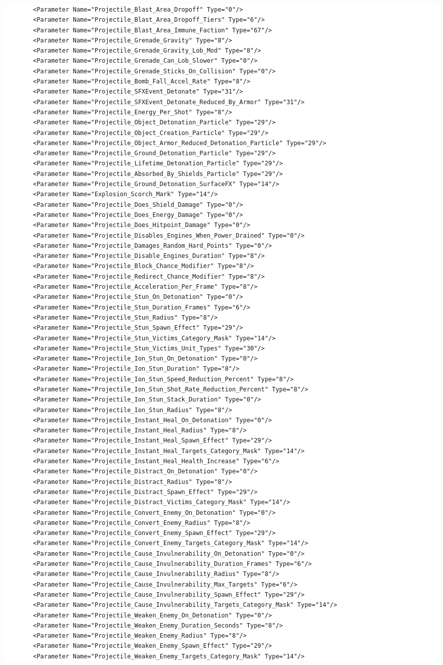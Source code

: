 			<Parameter Name="Projectile_Blast_Area_Dropoff" Type="0"/>
			<Parameter Name="Projectile_Blast_Area_Dropoff_Tiers" Type="6"/>
			<Parameter Name="Projectile_Blast_Area_Immune_Faction" Type="67"/>
			<Parameter Name="Projectile_Grenade_Gravity" Type="8"/>
			<Parameter Name="Projectile_Grenade_Gravity_Lob_Mod" Type="8"/>
			<Parameter Name="Projectile_Grenade_Can_Lob_Slower" Type="0"/>
			<Parameter Name="Projectile_Grenade_Sticks_On_Collision" Type="0"/>
			<Parameter Name="Projectile_Bomb_Fall_Accel_Rate" Type="8"/>
			<Parameter Name="Projectile_SFXEvent_Detonate" Type="31"/>
			<Parameter Name="Projectile_SFXEvent_Detonate_Reduced_By_Armor" Type="31"/>
			<Parameter Name="Projectile_Energy_Per_Shot" Type="8"/>
			<Parameter Name="Projectile_Object_Detonation_Particle" Type="29"/>
			<Parameter Name="Projectile_Object_Creation_Particle" Type="29"/>
			<Parameter Name="Projectile_Object_Armor_Reduced_Detonation_Particle" Type="29"/>
			<Parameter Name="Projectile_Ground_Detonation_Particle" Type="29"/>
			<Parameter Name="Projectile_Lifetime_Detonation_Particle" Type="29"/>
			<Parameter Name="Projectile_Absorbed_By_Shields_Particle" Type="29"/>
			<Parameter Name="Projectile_Ground_Detonation_SurfaceFX" Type="14"/>
			<Parameter Name="Explosion_Scorch_Mark" Type="14"/>
			<Parameter Name="Projectile_Does_Shield_Damage" Type="0"/>
			<Parameter Name="Projectile_Does_Energy_Damage" Type="0"/>
			<Parameter Name="Projectile_Does_Hitpoint_Damage" Type="0"/>
			<Parameter Name="Projectile_Disables_Engines_When_Power_Drained" Type="0"/>
			<Parameter Name="Projectile_Damages_Random_Hard_Points" Type="0"/>
			<Parameter Name="Projectile_Disable_Engines_Duration" Type="8"/>
			<Parameter Name="Projectile_Block_Chance_Modifier" Type="8"/>
			<Parameter Name="Projectile_Redirect_Chance_Modifier" Type="8"/>
			<Parameter Name="Projectile_Acceleration_Per_Frame" Type="8"/>
			<Parameter Name="Projectile_Stun_On_Detonation" Type="0"/>
			<Parameter Name="Projectile_Stun_Duration_Frames" Type="6"/>
			<Parameter Name="Projectile_Stun_Radius" Type="8"/>
			<Parameter Name="Projectile_Stun_Spawn_Effect" Type="29"/>
			<Parameter Name="Projectile_Stun_Victims_Category_Mask" Type="14"/>
			<Parameter Name="Projectile_Stun_Victims_Unit_Types" Type="30"/>
			<Parameter Name="Projectile_Ion_Stun_On_Detonation" Type="0"/>
			<Parameter Name="Projectile_Ion_Stun_Duration" Type="8"/>
			<Parameter Name="Projectile_Ion_Stun_Speed_Reduction_Percent" Type="8"/>
			<Parameter Name="Projectile_Ion_Stun_Shot_Rate_Reduction_Percent" Type="8"/>
			<Parameter Name="Projectile_Ion_Stun_Stack_Duration" Type="0"/>
			<Parameter Name="Projectile_Ion_Stun_Radius" Type="8"/>
			<Parameter Name="Projectile_Instant_Heal_On_Detonation" Type="0"/>
			<Parameter Name="Projectile_Instant_Heal_Radius" Type="8"/>
			<Parameter Name="Projectile_Instant_Heal_Spawn_Effect" Type="29"/>
			<Parameter Name="Projectile_Instant_Heal_Targets_Category_Mask" Type="14"/>
			<Parameter Name="Projectile_Instant_Heal_Health_Increase" Type="6"/>
			<Parameter Name="Projectile_Distract_On_Detonation" Type="0"/>
			<Parameter Name="Projectile_Distract_Radius" Type="8"/>
			<Parameter Name="Projectile_Distract_Spawn_Effect" Type="29"/>
			<Parameter Name="Projectile_Distract_Victims_Category_Mask" Type="14"/>
			<Parameter Name="Projectile_Convert_Enemy_On_Detonation" Type="0"/>
			<Parameter Name="Projectile_Convert_Enemy_Radius" Type="8"/>
			<Parameter Name="Projectile_Convert_Enemy_Spawn_Effect" Type="29"/>
			<Parameter Name="Projectile_Convert_Enemy_Targets_Category_Mask" Type="14"/>
			<Parameter Name="Projectile_Cause_Invulnerability_On_Detonation" Type="0"/>
			<Parameter Name="Projectile_Cause_Invulnerability_Duration_Frames" Type="6"/>
			<Parameter Name="Projectile_Cause_Invulnerability_Radius" Type="8"/>
			<Parameter Name="Projectile_Cause_Invulnerability_Max_Targets" Type="6"/>
			<Parameter Name="Projectile_Cause_Invulnerability_Spawn_Effect" Type="29"/>
			<Parameter Name="Projectile_Cause_Invulnerability_Targets_Category_Mask" Type="14"/>
			<Parameter Name="Projectile_Weaken_Enemy_On_Detonation" Type="0"/>
			<Parameter Name="Projectile_Weaken_Enemy_Duration_Seconds" Type="8"/>
			<Parameter Name="Projectile_Weaken_Enemy_Radius" Type="8"/>
			<Parameter Name="Projectile_Weaken_Enemy_Spawn_Effect" Type="29"/>
			<Parameter Name="Projectile_Weaken_Enemy_Targets_Category_Mask" Type="14"/>